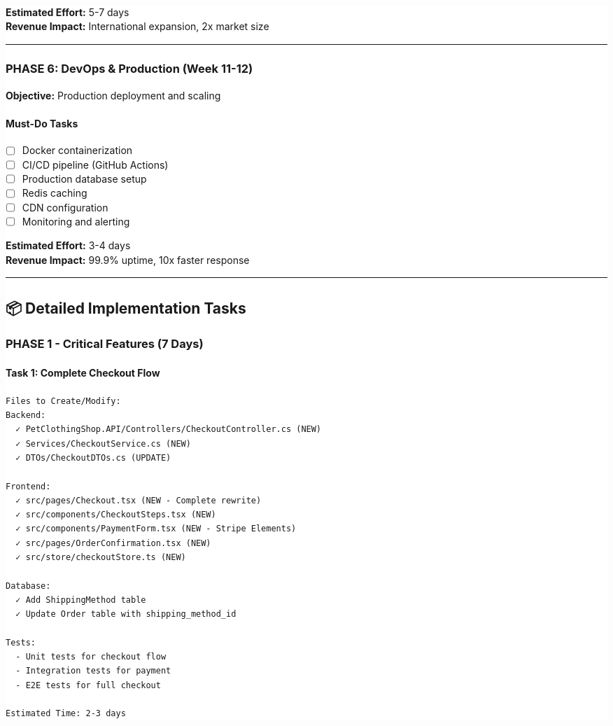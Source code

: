 **Estimated Effort:** 5-7 days  
**Revenue Impact:** International expansion, 2x market size

---

### PHASE 6: DevOps & Production (Week 11-12)
**Objective:** Production deployment and scaling

#### Must-Do Tasks
- [ ] Docker containerization
- [ ] CI/CD pipeline (GitHub Actions)
- [ ] Production database setup
- [ ] Redis caching
- [ ] CDN configuration
- [ ] Monitoring and alerting

**Estimated Effort:** 3-4 days  
**Revenue Impact:** 99.9% uptime, 10x faster response

---

## 📦 Detailed Implementation Tasks

### PHASE 1 - Critical Features (7 Days)

#### Task 1: Complete Checkout Flow
```
Files to Create/Modify:
Backend:
  ✓ PetClothingShop.API/Controllers/CheckoutController.cs (NEW)
  ✓ Services/CheckoutService.cs (NEW)
  ✓ DTOs/CheckoutDTOs.cs (UPDATE)

Frontend:
  ✓ src/pages/Checkout.tsx (NEW - Complete rewrite)
  ✓ src/components/CheckoutSteps.tsx (NEW)
  ✓ src/components/PaymentForm.tsx (NEW - Stripe Elements)
  ✓ src/pages/OrderConfirmation.tsx (NEW)
  ✓ src/store/checkoutStore.ts (NEW)

Database:
  ✓ Add ShippingMethod table
  ✓ Update Order table with shipping_method_id

Tests:
  - Unit tests for checkout flow
  - Integration tests for payment
  - E2E tests for full checkout

Estimated Time: 2-3 days
```

